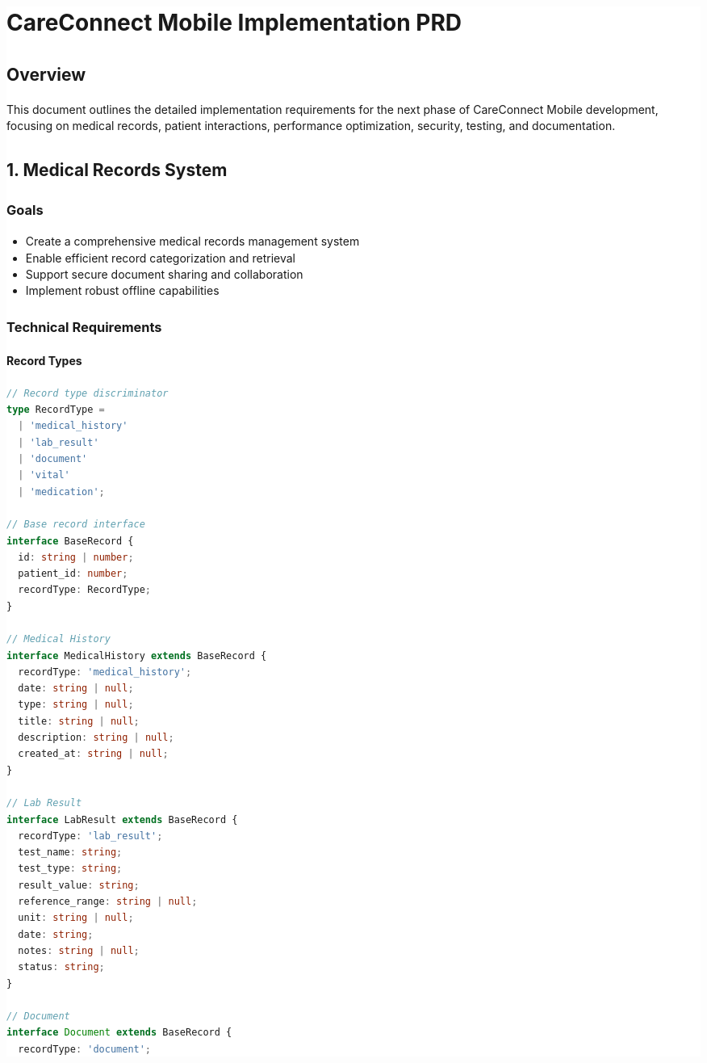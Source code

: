 # CareConnect Mobile Implementation PRD

## Overview
This document outlines the detailed implementation requirements for the next phase of CareConnect Mobile development, focusing on medical records, patient interactions, performance optimization, security, testing, and documentation.

## 1. Medical Records System

### Goals
- Create a comprehensive medical records management system
- Enable efficient record categorization and retrieval
- Support secure document sharing and collaboration
- Implement robust offline capabilities

### Technical Requirements

#### Record Types
```typescript
// Record type discriminator
type RecordType = 
  | 'medical_history' 
  | 'lab_result' 
  | 'document' 
  | 'vital' 
  | 'medication';

// Base record interface
interface BaseRecord {
  id: string | number;
  patient_id: number;
  recordType: RecordType;
}

// Medical History
interface MedicalHistory extends BaseRecord {
  recordType: 'medical_history';
  date: string | null;
  type: string | null;
  title: string | null;
  description: string | null;
  created_at: string | null;
}

// Lab Result
interface LabResult extends BaseRecord {
  recordType: 'lab_result';
  test_name: string;
  test_type: string;
  result_value: string;
  reference_range: string | null;
  unit: string | null;
  date: string;
  notes: string | null;
  status: string;
}

// Document
interface Document extends BaseRecord {
  recordType: 'document';
```